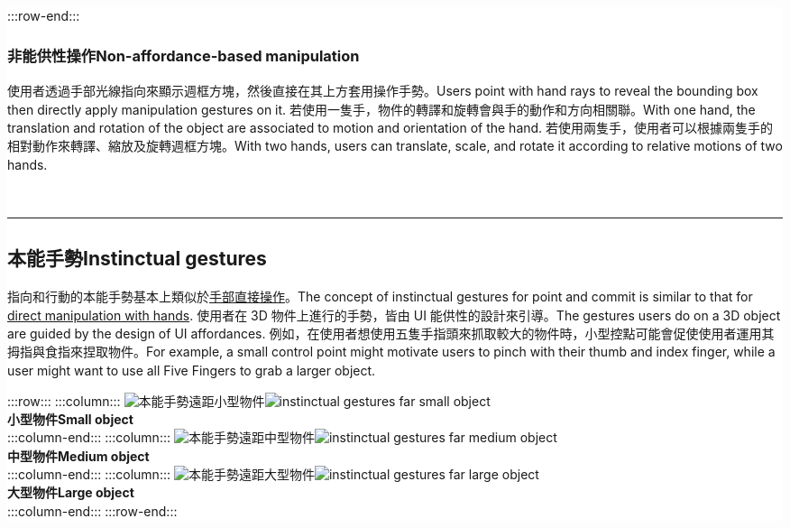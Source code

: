 :::row-end:::

### <a name="non-affordance-based-manipulation"></a><span data-ttu-id="2a8da-183">非能供性操作</span><span class="sxs-lookup"><span data-stu-id="2a8da-183">Non-affordance-based manipulation</span></span>

<span data-ttu-id="2a8da-184">使用者透過手部光線指向來顯示週框方塊，然後直接在其上方套用操作手勢。</span><span class="sxs-lookup"><span data-stu-id="2a8da-184">Users point with hand rays to reveal the bounding box then directly apply manipulation gestures on it.</span></span> <span data-ttu-id="2a8da-185">若使用一隻手，物件的轉譯和旋轉會與手的動作和方向相關聯。</span><span class="sxs-lookup"><span data-stu-id="2a8da-185">With one hand, the translation and rotation of the object are associated to motion and orientation of the hand.</span></span> <span data-ttu-id="2a8da-186">若使用兩隻手，使用者可以根據兩隻手的相對動作來轉譯、縮放及旋轉週框方塊。</span><span class="sxs-lookup"><span data-stu-id="2a8da-186">With two hands, users can translate, scale, and rotate it according to relative motions of two hands.</span></span><br>

<br>

---

## <a name="instinctual-gestures"></a><span data-ttu-id="2a8da-187">本能手勢</span><span class="sxs-lookup"><span data-stu-id="2a8da-187">Instinctual gestures</span></span>

<span data-ttu-id="2a8da-188">指向和行動的本能手勢基本上類似於[手部直接操作](direct-manipulation.md)。</span><span class="sxs-lookup"><span data-stu-id="2a8da-188">The concept of instinctual gestures for point and commit is similar to that for [direct manipulation with hands](direct-manipulation.md).</span></span> <span data-ttu-id="2a8da-189">使用者在 3D 物件上進行的手勢，皆由 UI 能供性的設計來引導。</span><span class="sxs-lookup"><span data-stu-id="2a8da-189">The gestures users do on a 3D object are guided by the design of UI affordances.</span></span> <span data-ttu-id="2a8da-190">例如，在使用者想使用五隻手指頭來抓取較大的物件時，小型控點可能會促使使用者運用其拇指與食指來捏取物件。</span><span class="sxs-lookup"><span data-stu-id="2a8da-190">For example, a small control point might motivate users to pinch with their thumb and index finger, while a user might want to use all Five Fingers to grab a larger object.</span></span>

:::row:::
    :::column:::
       <span data-ttu-id="2a8da-191">![本能手勢遠距小型物件](images/instinctual-gestures-far-smallobject.jpg)</span><span class="sxs-lookup"><span data-stu-id="2a8da-191">![instinctual gestures far small object](images/instinctual-gestures-far-smallobject.jpg)</span></span><br>
       <span data-ttu-id="2a8da-192">**小型物件**</span><span class="sxs-lookup"><span data-stu-id="2a8da-192">**Small object**</span></span><br>
    :::column-end:::
    :::column:::
       <span data-ttu-id="2a8da-193">![本能手勢遠距中型物件](images/instinctual-gestures-far-mediumobject.jpg)</span><span class="sxs-lookup"><span data-stu-id="2a8da-193">![instinctual gestures far medium object](images/instinctual-gestures-far-mediumobject.jpg)</span></span><br>
        <span data-ttu-id="2a8da-194">**中型物件**</span><span class="sxs-lookup"><span data-stu-id="2a8da-194">**Medium object**</span></span><br>
    :::column-end:::
    :::column:::
       <span data-ttu-id="2a8da-195">![本能手勢遠距大型物件](images/instinctual-gestures-far-largeobject.jpg)</span><span class="sxs-lookup"><span data-stu-id="2a8da-195">![instinctual gestures far large object](images/instinctual-gestures-far-largeobject.jpg)</span></span><br>
       <span data-ttu-id="2a8da-196">**大型物件**</span><span class="sxs-lookup"><span data-stu-id="2a8da-196">**Large object**</span></span><br>
    :::column-end:::
:::row-end:::
